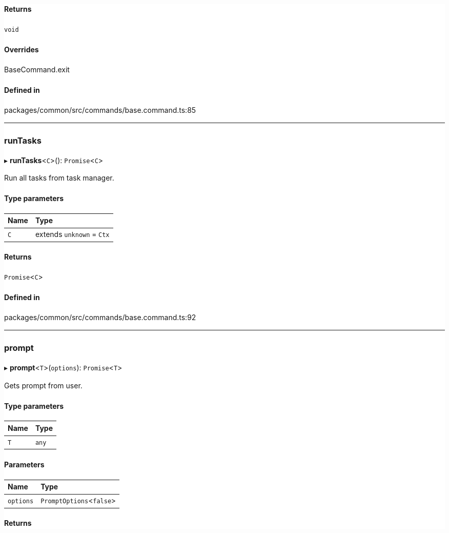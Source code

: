 #### Returns

`void`

#### Overrides

BaseCommand.exit

#### Defined in

packages/common/src/commands/base.command.ts:85

___

### runTasks

▸ **runTasks**<`C`\>(): `Promise`<`C`\>

Run all tasks from task manager.

#### Type parameters

| Name | Type |
| :------ | :------ |
| `C` | extends `unknown` = `Ctx` |

#### Returns

`Promise`<`C`\>

#### Defined in

packages/common/src/commands/base.command.ts:92

___

### prompt

▸ **prompt**<`T`\>(`options`): `Promise`<`T`\>

Gets prompt from user.

#### Type parameters

| Name | Type |
| :------ | :------ |
| `T` | `any` |

#### Parameters

| Name | Type |
| :------ | :------ |
| `options` | `PromptOptions`<``false``\> |

#### Returns
